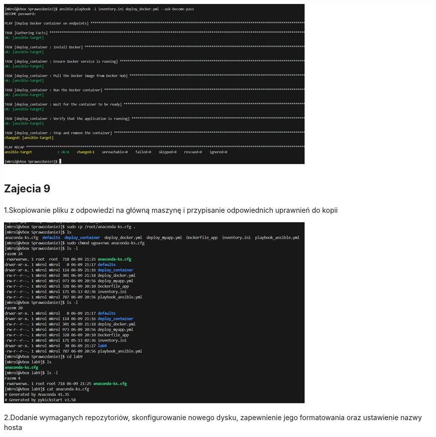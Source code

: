![](ScreenySprawozdanie3/20.jpg)

## Zajecia 9

1.Skopiowanie pliku z odpowiedzi na główną maszynę i przypisanie odpowiednich uprawnień do kopii

![](ScreenySprawozdanie3/21.jpg)

2.Dodanie wymaganych repozytoriów, skonfigurowanie nowego dysku, zapewnienie jego formatowania oraz ustawienie nazwy hosta
